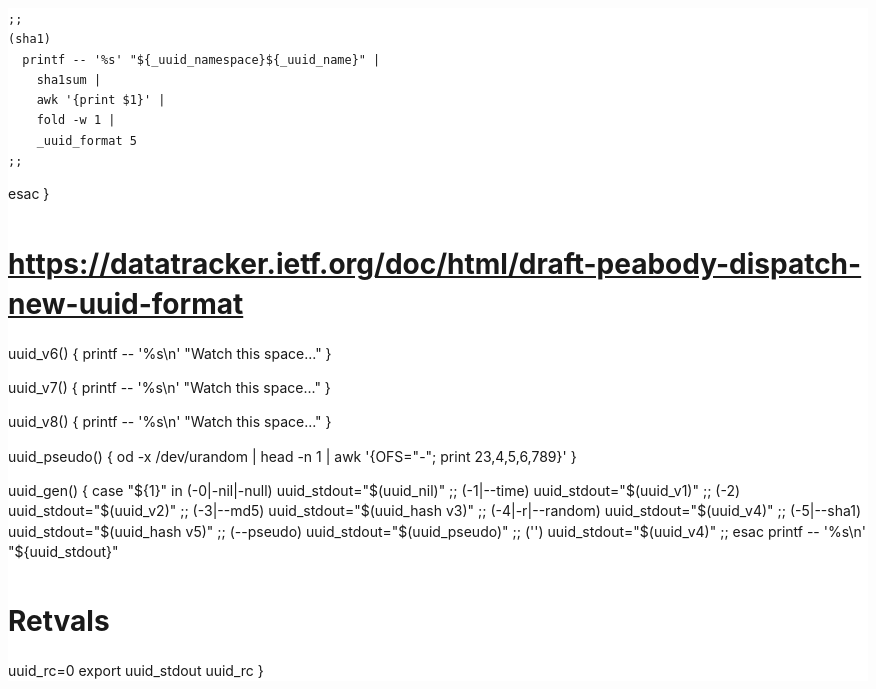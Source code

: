     ;;
    (sha1)
      printf -- '%s' "${_uuid_namespace}${_uuid_name}" |
        sha1sum |
        awk '{print $1}' |
        fold -w 1 |
        _uuid_format 5
    ;;
  esac
}

# https://datatracker.ietf.org/doc/html/draft-peabody-dispatch-new-uuid-format
uuid_v6() {
  printf -- '%s\n' "Watch this space..."
}

uuid_v7() {
  printf -- '%s\n' "Watch this space..."
}

uuid_v8() {
  printf -- '%s\n' "Watch this space..."
}

uuid_pseudo() {
  od -x /dev/urandom | head -n 1 | awk '{OFS="-"; print $2$3,$4,$5,$6,$7$8$9}'
}

uuid_gen() {
  case "${1}" in
    (-0|-nil|-null)  uuid_stdout="$(uuid_nil)" ;;
    (-1|--time)      uuid_stdout="$(uuid_v1)" ;;
    (-2)             uuid_stdout="$(uuid_v2)" ;;
    (-3|--md5)       uuid_stdout="$(uuid_hash v3)" ;;
    (-4|-r|--random) uuid_stdout="$(uuid_v4)" ;;
    (-5|--sha1)      uuid_stdout="$(uuid_hash v5)" ;;
    (--pseudo)       uuid_stdout="$(uuid_pseudo)" ;;
    ('')             uuid_stdout="$(uuid_v4)" ;;
  esac
  printf -- '%s\n' "${uuid_stdout}"
  # Retvals
  uuid_rc=0
  export uuid_stdout uuid_rc
}
